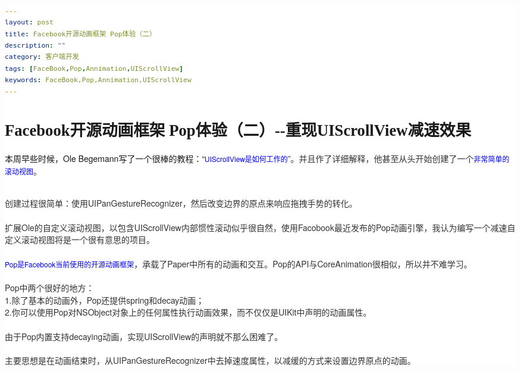 ```yaml
---
layout: post
title: Facebook开源动画框架 Pop体验（二）
description: ""
category: 客户端开发
tags: [FaceBook,Pop,Annimation,UIScrollView]
keywords: FaceBook,Pop,Annimation,UIScrollView
---
```

<html>
<head>
  <title>Facebook开源动画框架 Pop体验（二）--重现UIScrollView减速效果</title>
  <basefont face="微软雅黑" size="2" />
  <meta http-equiv="Content-Type" content="text/html;charset=utf-8" />
  <meta name="exporter-version" content="Evernote Windows/277494; Windows/6.1.7601 Service Pack 1 (Win64);"/>
  <style>
    body, td {
      font-family: 微软雅黑;
      font-size: 10pt;
    }
  </style>
</head>
<body>
<a name="406"/>
<h1>Facebook开源动画框架 Pop体验（二）--重现UIScrollView减速效果</h1>

<div>
<span>
<div>
<div style="padding: 0px; color: rgb(51, 51, 51); font-family: 'Helvetica Neue', Helvetica, STheiti, 微软雅黑, 黑体, Arial, Tahoma, sans-serif, serif; font-size: 14px; font-style: normal; font-variant: normal; font-weight: normal; letter-spacing: normal; orphans: auto; text-align: start; text-indent: 0px; text-transform: none; white-space: normal; widows: auto; word-spacing: 0px; -webkit-text-stroke-width: 0px;">
<p style="padding: 0px;">本周早些时候，Ole Begemann写了一个很棒的教程：“<a href="http://oleb.net/blog/2014/04/understanding-uiscrollview/" style="font-style: normal; font-variant: normal; font-weight: normal; font-size: 12px; font-family: 'Helvetica Neue', Helvetica, STheiti, 微软雅黑, 黑体, Arial, Tahoma, sans-serif, serif; text-decoration: none; color: rgb(102, 102, 102);" target="_blank"><span style="color: rgb(0, 0, 255);">UIScrollView是如何工作的</span></a>”。并且作了详细解释，他甚至从头开始创建了一个<a href="https://github.com/ole/CustomScrollView" style="font-style: normal; font-variant: normal; font-weight: normal; font-size: 12px; font-family: 'Helvetica Neue', Helvetica, STheiti, 微软雅黑, 黑体, Arial, Tahoma, sans-serif, serif; text-decoration: none; color: rgb(102, 102, 102);" target="_blank"><span style="color: rgb(0, 0, 255);">非常简单的滚动视图</span></a>。</p>
<div style="padding: 0px;"> </div>
<div style="padding: 0px;">创建过程很简单：使用UIPanGestureRecognizer，然后改变边界的原点来响应拖拽手势的转化。</div>
<div style="padding: 0px;"> </div>
<div style="padding: 0px;">扩展Ole的自定义滚动视图，以包含UIScrollView内部惯性滚动似乎很自然，使用Facobook最近发布的Pop动画引擎，我认为编写一个减速自定义滚动视图将是一个很有意思的项目。</div>
<div style="padding: 0px;"> </div>
<div style="padding: 0px;"><a href="http://iosdevtips.co/post/84160910513/exploring-facebook-pop" style="font-style: normal; font-variant: normal; font-weight: normal; font-size: 12px; font-family: 'Helvetica Neue', Helvetica, STheiti, 微软雅黑, 黑体, Arial, Tahoma, sans-serif, serif; text-decoration: none; color: rgb(102, 102, 102);" target="_blank"><span style="color: rgb(0, 0, 255);">Pop是Facebook当前使用的开源动画框架</span></a>，承载了Paper中所有的动画和交互。Pop的API与CoreAnimation很相似，所以并不难学习。</div>
<div style="padding: 0px;"> </div>
<div style="padding: 0px;">Pop中两个很好的地方：</div>
<div style="padding: 0px;">1.除了基本的动画外，Pop还提供spring和decay动画；</div>
<div style="padding: 0px;">2.你可以使用Pop对NSObject对象上的任何属性执行动画效果，而不仅仅是UIKit中声明的动画属性。</div>
<div style="padding: 0px;"> </div>
<div style="padding: 0px;">由于Pop内置支持decaying动画，实现UIScrollView的声明就不那么困难了。</div>
<div style="padding: 0px;"> </div>
<div style="padding: 0px;">主要思想是在动画结束时，从UIPanGestureRecognizer中去掉速度属性，以减缓的方式来设置边界原点的动画。</div>